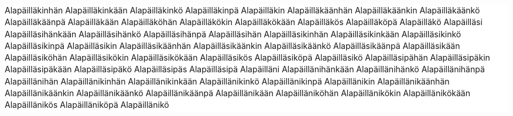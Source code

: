 Alapäilläkinhän
Alapäilläkinkään
Alapäilläkinkö
Alapäilläkinpä
Alapäilläkin
Alapäilläkäänhän
Alapäilläkäänkin
Alapäilläkäänkö
Alapäilläkäänpä
Alapäilläkään
Alapäilläköhän
Alapäilläkökin
Alapäilläkökään
Alapäilläkös
Alapäilläköpä
Alapäilläkö
Alapäilläsi
Alapäilläsihänkään
Alapäilläsihänkö
Alapäilläsihänpä
Alapäilläsihän
Alapäilläsikinhän
Alapäilläsikinkään
Alapäilläsikinkö
Alapäilläsikinpä
Alapäilläsikin
Alapäilläsikäänhän
Alapäilläsikäänkin
Alapäilläsikäänkö
Alapäilläsikäänpä
Alapäilläsikään
Alapäilläsiköhän
Alapäilläsikökin
Alapäilläsikökään
Alapäilläsikös
Alapäilläsiköpä
Alapäilläsikö
Alapäilläsipähän
Alapäilläsipäkin
Alapäilläsipäkään
Alapäilläsipäkö
Alapäilläsipäs
Alapäilläsipä
Alapäilläni
Alapäillänihänkään
Alapäillänihänkö
Alapäillänihänpä
Alapäillänihän
Alapäillänikinhän
Alapäillänikinkään
Alapäillänikinkö
Alapäillänikinpä
Alapäillänikin
Alapäillänikäänhän
Alapäillänikäänkin
Alapäillänikäänkö
Alapäillänikäänpä
Alapäillänikään
Alapäilläniköhän
Alapäillänikökin
Alapäillänikökään
Alapäillänikös
Alapäilläniköpä
Alapäillänikö